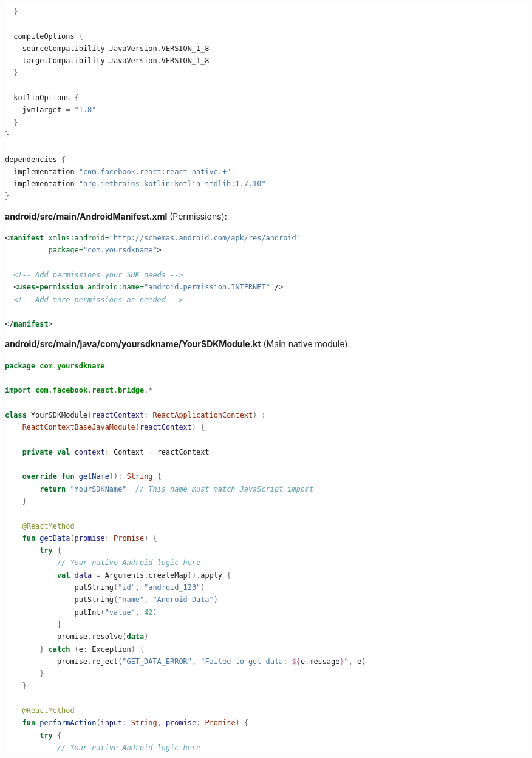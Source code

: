 ```gradle
  }
  
  compileOptions {
    sourceCompatibility JavaVersion.VERSION_1_8
    targetCompatibility JavaVersion.VERSION_1_8
  }
  
  kotlinOptions {
    jvmTarget = "1.8"
  }
}

dependencies {
  implementation "com.facebook.react:react-native:+"
  implementation "org.jetbrains.kotlin:kotlin-stdlib:1.7.10"
}
```

**android/src/main/AndroidManifest.xml** (Permissions):
```xml
<manifest xmlns:android="http://schemas.android.com/apk/res/android"
          package="com.yoursdkname">
  
  <!-- Add permissions your SDK needs -->
  <uses-permission android:name="android.permission.INTERNET" />
  <!-- Add more permissions as needed -->
  
</manifest>
```

**android/src/main/java/com/yoursdkname/YourSDKModule.kt** (Main native module):
```kotlin
package com.yoursdkname

import com.facebook.react.bridge.*

class YourSDKModule(reactContext: ReactApplicationContext) : 
    ReactContextBaseJavaModule(reactContext) {

    private val context: Context = reactContext

    override fun getName(): String {
        return "YourSDKName"  // This name must match JavaScript import
    }

    @ReactMethod
    fun getData(promise: Promise) {
        try {
            // Your native Android logic here
            val data = Arguments.createMap().apply {
                putString("id", "android_123")
                putString("name", "Android Data")
                putInt("value", 42)
            }
            promise.resolve(data)
        } catch (e: Exception) {
            promise.reject("GET_DATA_ERROR", "Failed to get data: ${e.message}", e)
        }
    }

    @ReactMethod
    fun performAction(input: String, promise: Promise) {
        try {
            // Your native Android logic here
```